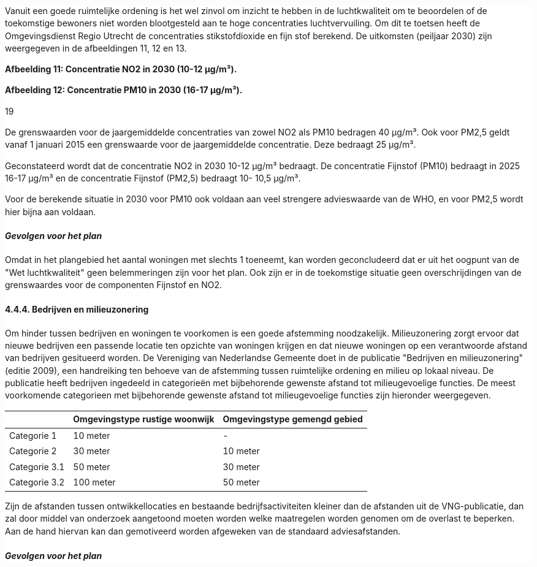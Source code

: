 Vanuit een goede ruimtelijke ordening is het wel zinvol om inzicht te hebben in de luchtkwaliteit om te beoordelen of de toekomstige bewoners niet worden blootgesteld aan te hoge concentraties luchtvervuiling. Om dit te toetsen heeft de Omgevingsdienst Regio Utrecht de concentraties stikstofdioxide en fijn stof berekend. De uitkomsten (peiljaar 2030) zijn weergegeven in de afbeeldingen 11, 12 en 13.

**Afbeelding 11: Concentratie NO2 in 2030 (10-12 μg/m³).**

**Afbeelding 12: Concentratie PM10 in 2030 (16-17 μg/m³).**

19

De grenswaarden voor de jaargemiddelde concentraties van zowel NO2 als PM10 bedragen 40 μg/m³. Ook voor PM2,5 geldt vanaf 1 januari 2015 een grenswaarde voor de jaargemiddelde concentratie. Deze bedraagt 25 µg/m³.

Geconstateerd wordt dat de concentratie NO2 in 2030 10-12 µg/m³ bedraagt. De concentratie Fijnstof (PM10) bedraagt in 2025 16-17 µg/m³ en de concentratie Fijnstof (PM2,5) bedraagt 10- 10,5 µg/m³.

Voor de berekende situatie in 2030 voor PM10 ook voldaan aan veel strengere advieswaarde van de WHO, en voor PM2,5 wordt hier bijna aan voldaan.

#### *Gevolgen voor het plan*

Omdat in het plangebied het aantal woningen met slechts 1 toeneemt, kan worden geconcludeerd dat er uit het oogpunt van de "Wet luchtkwaliteit" geen belemmeringen zijn voor het plan. Ook zijn er in de toekomstige situatie geen overschrijdingen van de grenswaardes voor de componenten Fijnstof en NO2.

#### **4.4.4. Bedrijven en milieuzonering**

<span id="page-23-0"></span>Om hinder tussen bedrijven en woningen te voorkomen is een goede afstemming noodzakelijk. Milieuzonering zorgt ervoor dat nieuwe bedrijven een passende locatie ten opzichte van woningen krijgen en dat nieuwe woningen op een verantwoorde afstand van bedrijven gesitueerd worden. De Vereniging van Nederlandse Gemeente doet in de publicatie "Bedrijven en milieuzonering" (editie 2009), een handreiking ten behoeve van de afstemming tussen ruimtelijke ordening en milieu op lokaal niveau. De publicatie heeft bedrijven ingedeeld in categorieën met bijbehorende gewenste afstand tot milieugevoelige functies. De meest voorkomende categorieen met bijbehorende gewenste afstand tot milieugevoelige functies zijn hieronder weergegeven.

|               | Omgevingstype rustige woonwijk | Omgevingstype gemengd gebied |
|---------------|--------------------------------|------------------------------|
| Categorie 1   | 10 meter                       | -                            |
| Categorie 2   | 30 meter                       | 10 meter                     |
| Categorie 3.1 | 50 meter                       | 30 meter                     |
| Categorie 3.2 | 100 meter                      | 50 meter                     |

Zijn de afstanden tussen ontwikkellocaties en bestaande bedrijfsactiviteiten kleiner dan de afstanden uit de VNG-publicatie, dan zal door middel van onderzoek aangetoond moeten worden welke maatregelen worden genomen om de overlast te beperken. Aan de hand hiervan kan dan gemotiveerd worden afgeweken van de standaard adviesafstanden.

#### *Gevolgen voor het plan*
